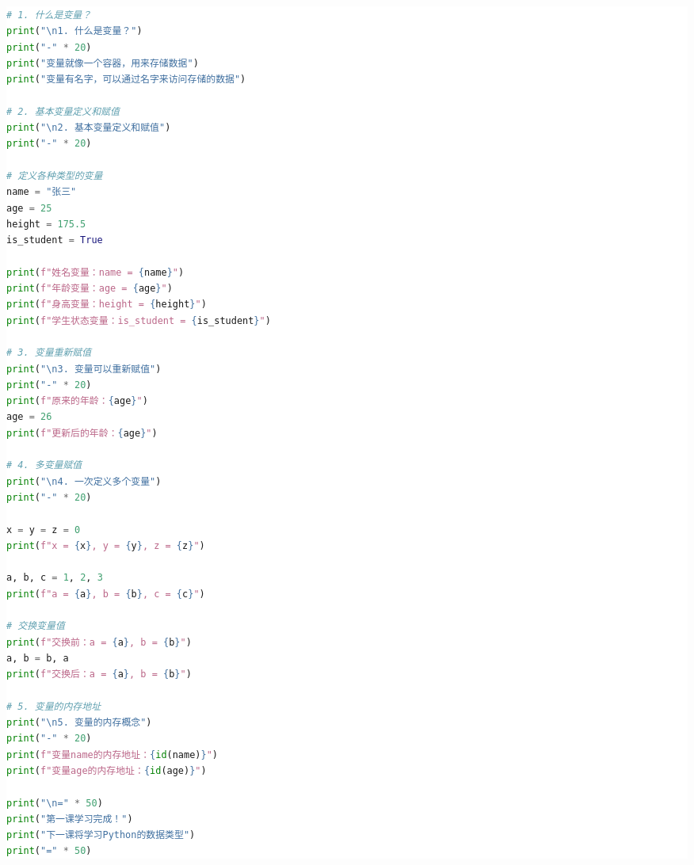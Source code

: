 ```python
# 1. 什么是变量？
print("\n1. 什么是变量？")
print("-" * 20)
print("变量就像一个容器，用来存储数据")
print("变量有名字，可以通过名字来访问存储的数据")

# 2. 基本变量定义和赋值
print("\n2. 基本变量定义和赋值")
print("-" * 20)

# 定义各种类型的变量
name = "张三"
age = 25
height = 175.5
is_student = True

print(f"姓名变量：name = {name}")
print(f"年龄变量：age = {age}")
print(f"身高变量：height = {height}")
print(f"学生状态变量：is_student = {is_student}")

# 3. 变量重新赋值
print("\n3. 变量可以重新赋值")
print("-" * 20)
print(f"原来的年龄：{age}")
age = 26
print(f"更新后的年龄：{age}")

# 4. 多变量赋值
print("\n4. 一次定义多个变量")
print("-" * 20)

x = y = z = 0
print(f"x = {x}, y = {y}, z = {z}")

a, b, c = 1, 2, 3
print(f"a = {a}, b = {b}, c = {c}")

# 交换变量值
print(f"交换前：a = {a}, b = {b}")
a, b = b, a
print(f"交换后：a = {a}, b = {b}")

# 5. 变量的内存地址
print("\n5. 变量的内存概念")
print("-" * 20)
print(f"变量name的内存地址：{id(name)}")
print(f"变量age的内存地址：{id(age)}")

print("\n=" * 50)
print("第一课学习完成！")
print("下一课将学习Python的数据类型")
print("=" * 50)
```
